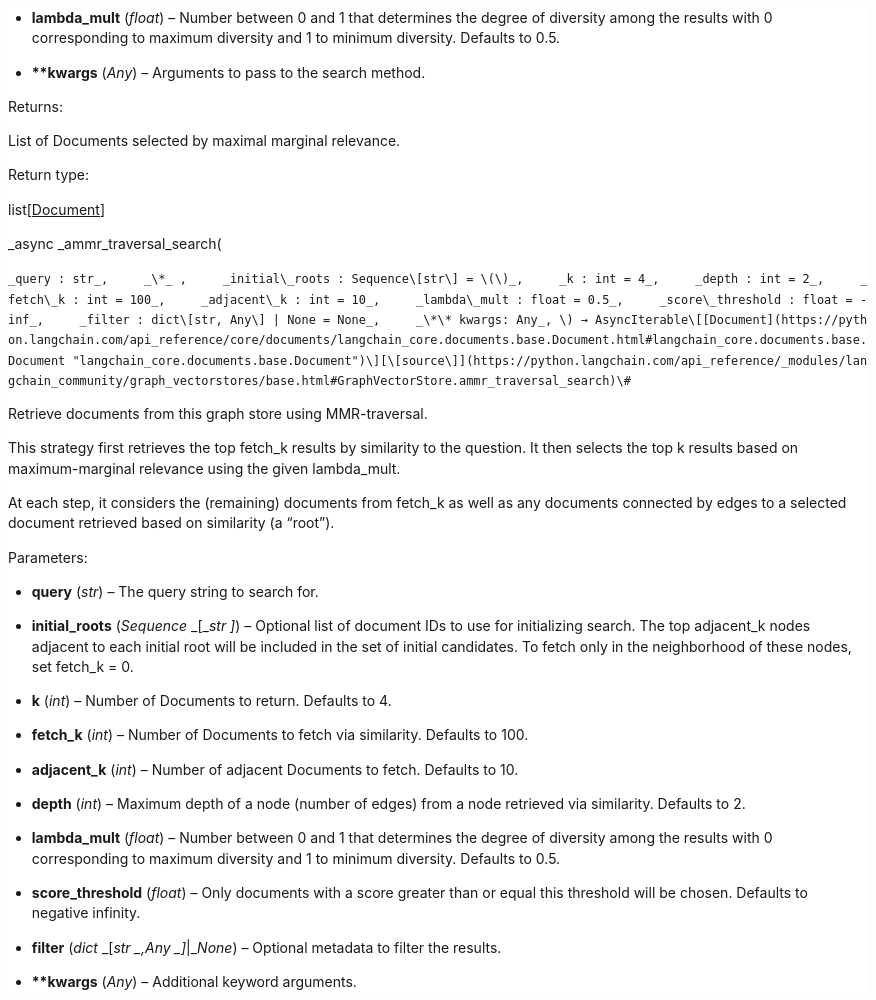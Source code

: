   * **lambda\_mult** \(_float_\) – Number between 0 and 1 that determines the degree of diversity among the results with 0 corresponding to maximum diversity and 1 to minimum diversity. Defaults to 0.5.

  * **\*\*kwargs** \(_Any_\) – Arguments to pass to the search method.

Returns:     

List of Documents selected by maximal marginal relevance.

Return type:     

list\[[Document](https://python.langchain.com/api_reference/core/documents/langchain_core.documents.base.Document.html#langchain_core.documents.base.Document "langchain_core.documents.base.Document")\]

_async _ammr\_traversal\_search\(

    _query : str_,     _\*_ ,     _initial\_roots : Sequence\[str\] = \(\)_,     _k : int = 4_,     _depth : int = 2_,     _fetch\_k : int = 100_,     _adjacent\_k : int = 10_,     _lambda\_mult : float = 0.5_,     _score\_threshold : float = -inf_,     _filter : dict\[str, Any\] | None = None_,     _\*\* kwargs: Any_, \) → AsyncIterable\[[Document](https://python.langchain.com/api_reference/core/documents/langchain_core.documents.base.Document.html#langchain_core.documents.base.Document "langchain_core.documents.base.Document")\][\[source\]](https://python.langchain.com/api_reference/_modules/langchain_community/graph_vectorstores/base.html#GraphVectorStore.ammr_traversal_search)\#     

Retrieve documents from this graph store using MMR-traversal.

This strategy first retrieves the top fetch\_k results by similarity to the question. It then selects the top k results based on maximum-marginal relevance using the given lambda\_mult.

At each step, it considers the \(remaining\) documents from fetch\_k as well as any documents connected by edges to a selected document retrieved based on similarity \(a “root”\).

Parameters:     

  * **query** \(_str_\) – The query string to search for.

  * **initial\_roots** \(_Sequence_ _\[__str_ _\]_\) – Optional list of document IDs to use for initializing search. The top adjacent\_k nodes adjacent to each initial root will be included in the set of initial candidates. To fetch only in the neighborhood of these nodes, set fetch\_k = 0.

  * **k** \(_int_\) – Number of Documents to return. Defaults to 4.

  * **fetch\_k** \(_int_\) – Number of Documents to fetch via similarity. Defaults to 100.

  * **adjacent\_k** \(_int_\) – Number of adjacent Documents to fetch. Defaults to 10.

  * **depth** \(_int_\) – Maximum depth of a node \(number of edges\) from a node retrieved via similarity. Defaults to 2.

  * **lambda\_mult** \(_float_\) – Number between 0 and 1 that determines the degree of diversity among the results with 0 corresponding to maximum diversity and 1 to minimum diversity. Defaults to 0.5.

  * **score\_threshold** \(_float_\) – Only documents with a score greater than or equal this threshold will be chosen. Defaults to negative infinity.

  * **filter** \(_dict_ _\[__str_ _,__Any_ _\]__|__None_\) – Optional metadata to filter the results.

  * **\*\*kwargs** \(_Any_\) – Additional keyword arguments.
